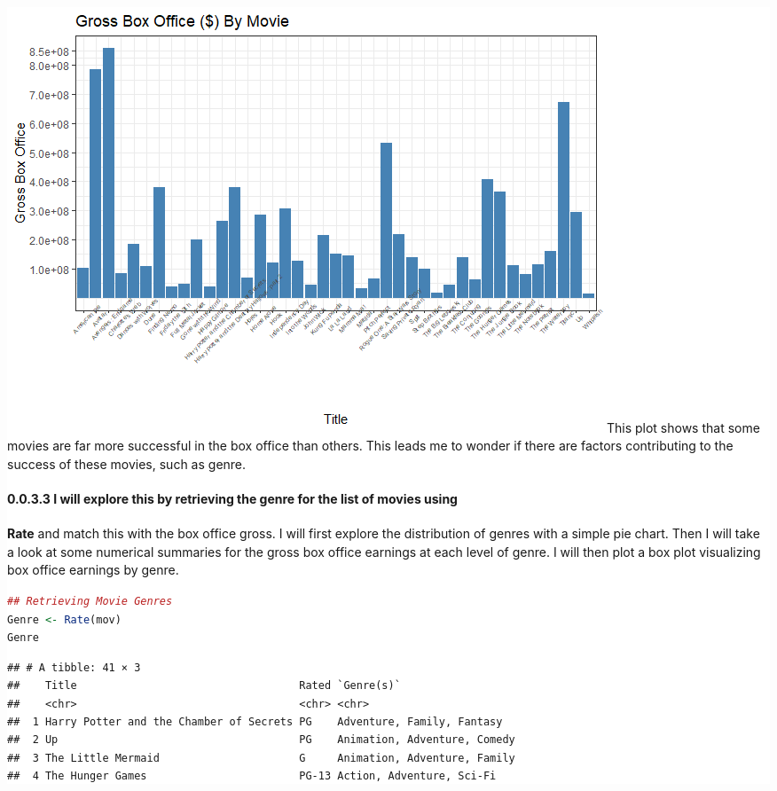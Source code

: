 ![](README_files/figure-gfm/unnamed-chunk-8-1.png) This plot
shows that some movies are far more successful in the box office than
others. This leads me to wonder if there are factors contributing to the
success of these movies, such as genre.

#### 0.0.3.3 I will explore this by retrieving the genre for the list of movies using

**Rate** and match this with the box office gross. I will first explore
the distribution of genres with a simple pie chart. Then I will take a
look at some numerical summaries for the gross box office earnings at
each level of genre. I will then plot a box plot visualizing box office
earnings by genre.

``` r
## Retrieving Movie Genres
Genre <- Rate(mov)
Genre
```

    ## # A tibble: 41 × 3
    ##    Title                                   Rated `Genre(s)`                  
    ##    <chr>                                   <chr> <chr>                       
    ##  1 Harry Potter and the Chamber of Secrets PG    Adventure, Family, Fantasy  
    ##  2 Up                                      PG    Animation, Adventure, Comedy
    ##  3 The Little Mermaid                      G     Animation, Adventure, Family
    ##  4 The Hunger Games                        PG-13 Action, Adventure, Sci-Fi   